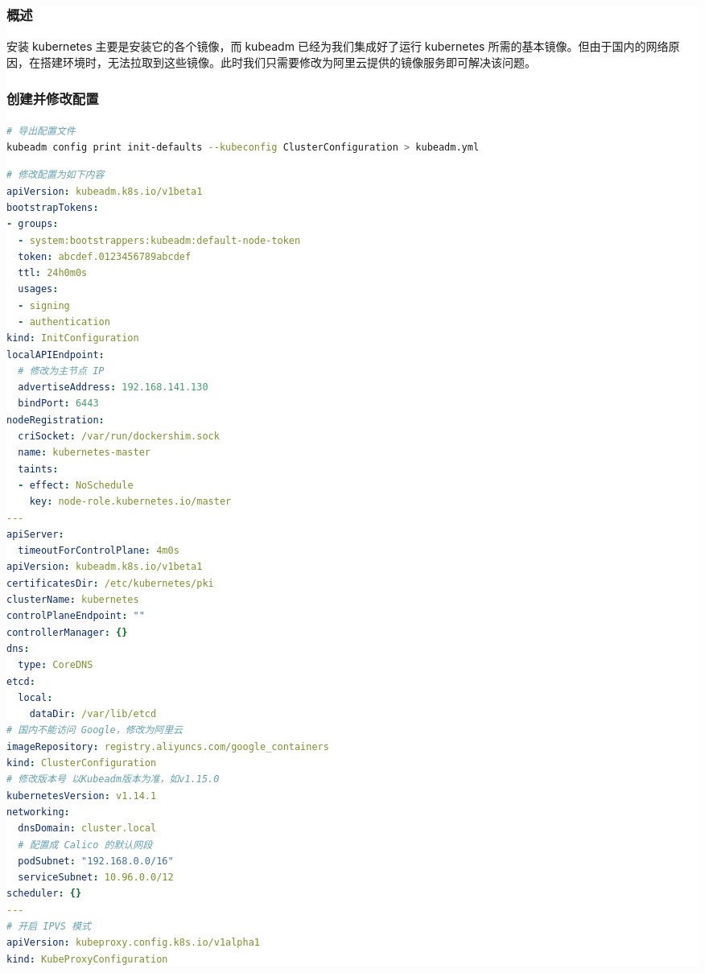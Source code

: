 ### 概述

安装 kubernetes 主要是安装它的各个镜像，而 kubeadm 已经为我们集成好了运行 kubernetes 所需的基本镜像。但由于国内的网络原因，在搭建环境时，无法拉取到这些镜像。此时我们只需要修改为阿里云提供的镜像服务即可解决该问题。



### 创建并修改配置

```bash
# 导出配置文件
kubeadm config print init-defaults --kubeconfig ClusterConfiguration > kubeadm.yml
```



```yaml
# 修改配置为如下内容
apiVersion: kubeadm.k8s.io/v1beta1
bootstrapTokens:
- groups:
  - system:bootstrappers:kubeadm:default-node-token
  token: abcdef.0123456789abcdef
  ttl: 24h0m0s
  usages:
  - signing
  - authentication
kind: InitConfiguration
localAPIEndpoint:
  # 修改为主节点 IP
  advertiseAddress: 192.168.141.130
  bindPort: 6443
nodeRegistration:
  criSocket: /var/run/dockershim.sock
  name: kubernetes-master
  taints:
  - effect: NoSchedule
    key: node-role.kubernetes.io/master
---
apiServer:
  timeoutForControlPlane: 4m0s
apiVersion: kubeadm.k8s.io/v1beta1
certificatesDir: /etc/kubernetes/pki
clusterName: kubernetes
controlPlaneEndpoint: ""
controllerManager: {}
dns:
  type: CoreDNS
etcd:
  local:
    dataDir: /var/lib/etcd
# 国内不能访问 Google，修改为阿里云
imageRepository: registry.aliyuncs.com/google_containers
kind: ClusterConfiguration
# 修改版本号 以Kubeadm版本为准，如v1.15.0
kubernetesVersion: v1.14.1
networking:
  dnsDomain: cluster.local
  # 配置成 Calico 的默认网段
  podSubnet: "192.168.0.0/16"
  serviceSubnet: 10.96.0.0/12
scheduler: {}
---
# 开启 IPVS 模式
apiVersion: kubeproxy.config.k8s.io/v1alpha1
kind: KubeProxyConfiguration
```